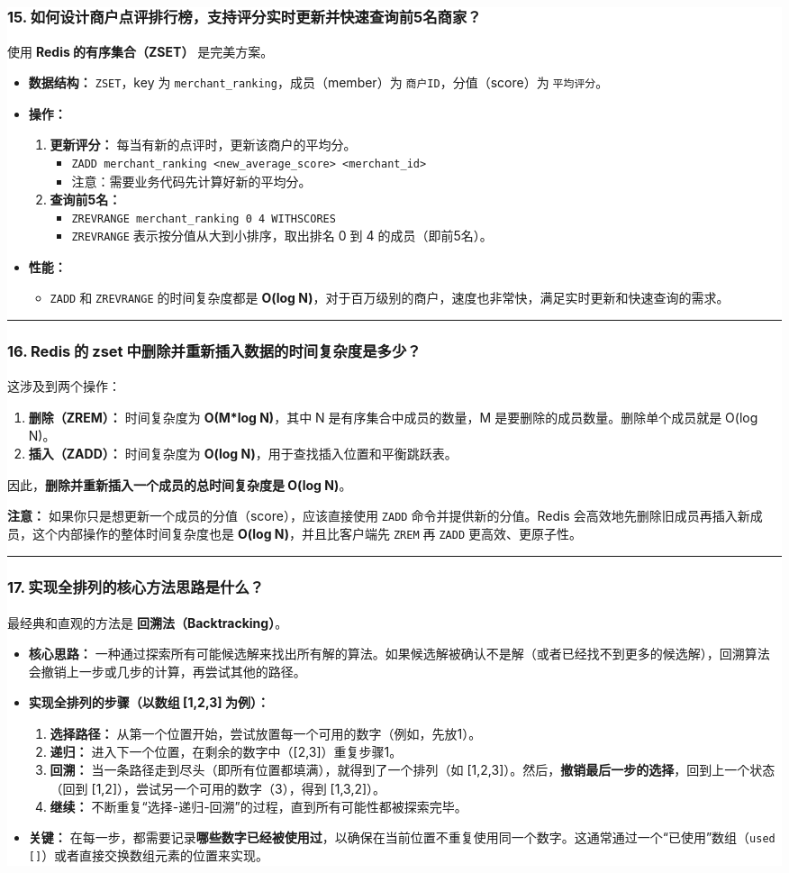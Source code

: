 
### **15. 如何设计商户点评排行榜，支持评分实时更新并快速查询前5名商家？**

使用 **Redis 的有序集合（ZSET）** 是完美方案。

*   **数据结构：** `ZSET`，key 为 `merchant_ranking`，成员（member）为 `商户ID`，分值（score）为 `平均评分`。
*   **操作：**
    1.  **更新评分：** 每当有新的点评时，更新该商户的平均分。
        *   `ZADD merchant_ranking <new_average_score> <merchant_id>`
        *   注意：需要业务代码先计算好新的平均分。
    2.  **查询前5名：**
        *   `ZREVRANGE merchant_ranking 0 4 WITHSCORES`
        *   `ZREVRANGE` 表示按分值从大到小排序，取出排名 0 到 4 的成员（即前5名）。

*   **性能：**
    *   `ZADD` 和 `ZREVRANGE` 的时间复杂度都是 **O(log N)**，对于百万级别的商户，速度也非常快，满足实时更新和快速查询的需求。

---

### **16. Redis 的 zset 中删除并重新插入数据的时间复杂度是多少？**

这涉及到两个操作：

1.  **删除（ZREM）：** 时间复杂度为 **O(M*log N)**，其中 N 是有序集合中成员的数量，M 是要删除的成员数量。删除单个成员就是 O(log N)。
2.  **插入（ZADD）：** 时间复杂度为 **O(log N)**，用于查找插入位置和平衡跳跃表。

因此，**删除并重新插入一个成员的总时间复杂度是 O(log N)**。

**注意：** 如果你只是想更新一个成员的分值（score），应该直接使用 `ZADD` 命令并提供新的分值。Redis 会高效地先删除旧成员再插入新成员，这个内部操作的整体时间复杂度也是 **O(log N)**，并且比客户端先 `ZREM` 再 `ZADD` 更高效、更原子性。

---

### **17. 实现全排列的核心方法思路是什么？**

最经典和直观的方法是 **回溯法（Backtracking）**。

*   **核心思路：** 一种通过探索所有可能候选解来找出所有解的算法。如果候选解被确认不是解（或者已经找不到更多的候选解），回溯算法会撤销上一步或几步的计算，再尝试其他的路径。

*   **实现全排列的步骤（以数组 [1,2,3] 为例）：**
    1.  **选择路径：** 从第一个位置开始，尝试放置每一个可用的数字（例如，先放1）。
    2.  **递归：** 进入下一个位置，在剩余的数字中（[2,3]）重复步骤1。
    3.  **回溯：** 当一条路径走到尽头（即所有位置都填满），就得到了一个排列（如 [1,2,3]）。然后，**撤销最后一步的选择**，回到上一个状态（回到 [1,2]），尝试另一个可用的数字（3），得到 [1,3,2]）。
    4.  **继续：** 不断重复“选择-递归-回溯”的过程，直到所有可能性都被探索完毕。

*   **关键：** 在每一步，都需要记录**哪些数字已经被使用过**，以确保在当前位置不重复使用同一个数字。这通常通过一个“已使用”数组（`used[]`）或者直接交换数组元素的位置来实现。
